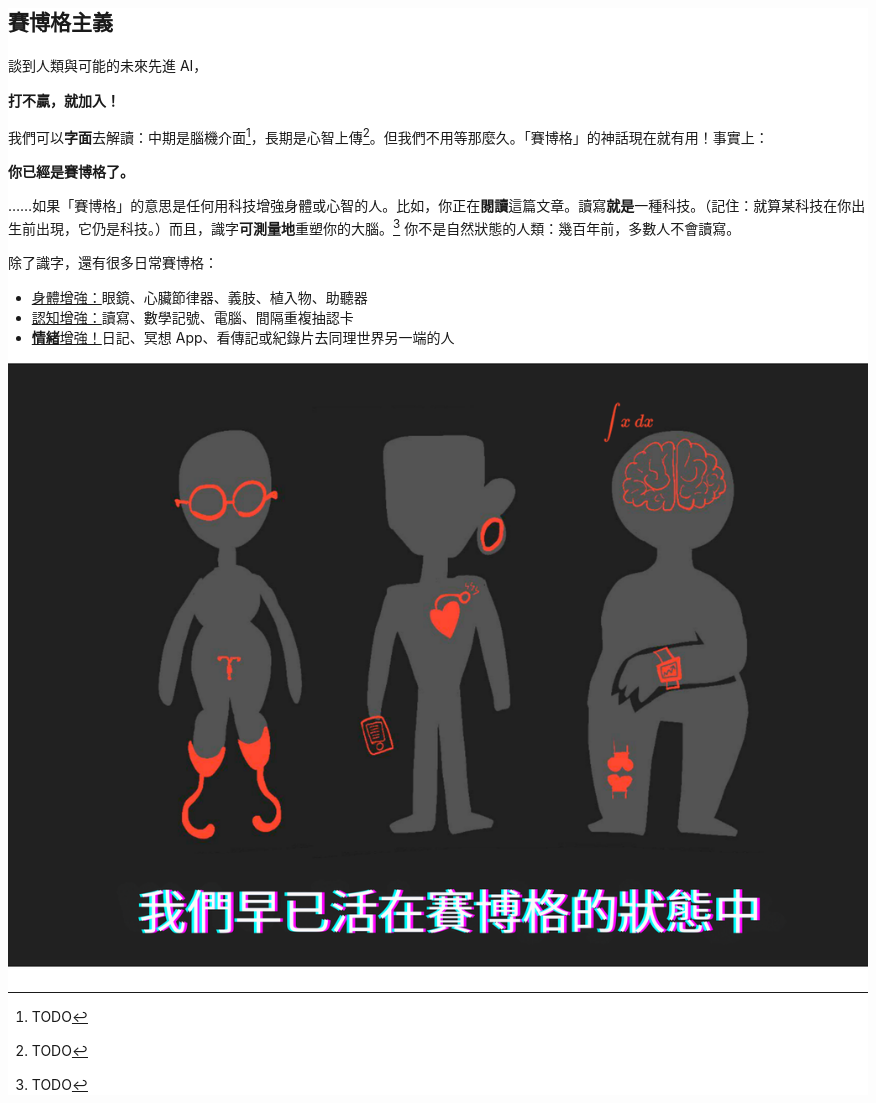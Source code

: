 <a id="cyborg"></a>
## 賽博格主義

談到人類與可能的未來先進 AI，

**打不贏，就加入！**

我們可以**字面**去解讀：中期是腦機介面[^bci]，長期是心智上傳[^mu]。但我們不用等那麼久。「賽博格」的神話現在就有用！事實上：

[^bci]: TODO

[^mu]: TODO

**你已經是賽博格了。**

……如果「賽博格」的意思是任何用科技增強身體或心智的人。比如，你正在**閱讀**這篇文章。讀寫**就是**一種科技。（記住：就算某科技在你出生前出現，它仍是科技。）而且，識字**可測量地**重塑你的大腦。[^literacy] 你不是自然狀態的人類：幾百年前，多數人不會讀寫。

[^literacy]: TODO

除了識字，還有很多日常賽博格：

* <u>身體增強：</u>眼鏡、心臟節律器、義肢、植入物、助聽器
* <u>認知增強：</u>讀寫、數學記號、電腦、間隔重複抽認卡
* <u>**情緒**增強！</u>日記、冥想 App、看傳記或紀錄片去同理世界另一端的人

![時髦剪影，人物帶著「日常賽博格」工具。故障風標語：「我們都已經是賽博格」。](../media/p3/cyborg/cyborg.png)


[^rrm-detail]: TODO（流程是這樣：人類訓練 Robot_1。// 人類 + Robot_1 訓練 Robot_2。// 人類 + Robot_2 訓練 Robot_3。// 人類 + Robot_3 訓練 Robot_4。// ……以此類推。如此，人類**總是**在訓練新 AI，但有上一代 AI 的幫手。）
[^debate-detail]: TODO（呃，或許。論文也承認很多限制，例如：AI 不是學**邏輯**辯論，而是學**心理**辯論，利用我們的心理偏誤？）
[^similar-to-debate]: // TODO: Self-correction? like moral? // Also self-defence: really simple, "virtually 0" https://arxiv.org/pdf/2308.07308
[^swiss-cheese]: TODO：安全的「瑞士起司模型」
[^future-wireheading]: TODO
[^quote-CEV]: TODO 引 CEV 論文的意旨，意譯
[^ada]: TODO with Paul
[^sycophancy]: TODO
[^therapy]: TODO ——（連很多**人**都不知道自己的真正目標！看：心理治療。即便你完全知道自己的價值，要把它**形式化**寫給 AI 幾乎是不可能的。我們連「貓看起來像什麼」都無法形式化描述，還記得嗎？TODO）
[^russell-uncertainty]: TODO，也有關於學習的歧見。他的 TED 演講
[^bayes-ann]: TODO
[^max-worst]: TODO。也談 soft prioritarian？自我改進 // 其實是開放研究問題。
[^max-worst-2]: TODO
[^ai-tumor]: TODO
[^sys-1-2]: TODO
[^learn-irrationality]: TODO
[^hallucinations]: TODO
[^sycophantic]: TODO
[^inverse-scaling]: TODO
[^some-solutions]: TODO
[^bounded-rat]: TODO
[^bengio]: TODO
[^moral-contradiction-example]: TODO
[^ruler-tumor]: TODO
[^stop]: TODO
[^universal-jailbreak]: TODO
[^data-poisoning]: TODO & nightshade // 其實我支持這個
[^nasa-majority]: TODO
[^speed-prior]: TODO
[^dropout]: TODO
[^data-aug]: TODO // 很多論文顯示，預訓練用上大量而多樣的資料，能得到更穩健的表徵，對分佈外更能泛化（Hendrycks et al., 2019; 2020b; Radford et al., 2021; Liu et al., 2022）
[^racial-diverse]: TODO
[^funny-anecdote]: TODO：生成對抗網路的趣史
[^adv-training]: TODO
[^relaxed-adv]: TODO 引 Paul https://ai-alignment.com/training-robust-corrigibility-ce0e0a3b9b4d  https://ieeexplore.ieee.org/abstract/document/10219969 ??? // TODO: https://arxiv.org/pdf/2403.05030
[^opt-worst]: TODO
[^sub-fields]: TODO（其下還有**黑箱**可解釋（不看內部連線／活動就理解），與**機制式**可解釋（看內部）） 
[^sae]: TODO & 更多： https://transformer-circuits.pub/2024/crosscoders/index.html TODO
[^monosemanticity]: TODO（單一意義：**單義性**）相對地，以往 AI 與人腦常是「**多義性**」——同一個神經元對許多不相干的東西都會反應。
[^not-work-in-humans]: TODO：解析度太低；也無法保證表示是靜態且多次相同 // 類比：「B」對比「b」——在沒有循環的 LM 內部更有保證。
[^neel-nanda]: TODO
[^wolves]: TODO
[^bias]: TODO，例子
[^pearl-quote]: [Pearl 2018 年接受 Quanta 訪談](https://www.quantamagazine.org/to-build-truly-intelligent-machines-teach-them-cause-and-effect-20180515/)：*「不論我怎麼看深度學習做了什麼，我看到它們都卡在關聯層級。曲線擬合。[……] 不論你多精巧地處理資料、怎麼理解資料，本質還是曲線擬合，只是比較複雜而已。」*
[^gears]: 經典譬喻「齒輪式理解」出自 [Valentine (2017)](https://www.lesswrong.com/posts/B7P97C27rvHPz3s9B/gears-in-understanding)
[^causal-vs-goal-misgen]: TODO 引文（有篇新論文顯示你能用因果思考解「目標誤泛化」。可惜**細節**是專有且未發表，所以我們無法直接驗證。不過聽起來合理。TODO 引）
[^elk]: TODO
[^robust-causal]: TODO
[^neuro-causal]: TODO 少數例外
[^cats]: TODO // 這裡有歷史照片！——不要，為什麼你要點那個。
[^const-ai]: TODO
[^const-ai-2]: TODO
[^moral-parliament-example]: TODO 例如：義務論說你**絕不能**說謊，哪怕納粹問你鄰居有沒有藏猶太人。功利主義說：**當然要說謊啊傻瓜**。
[^learn-from-stories-etc]: TODO 例子，如 https://cdn.aaai.org/ocs/ws/ws0209/12624-57414-1-PB.pdf
[^ind-norm]: TODO https://aiimpacts.org/ai-risk-terminology/#Indirect_normativity
[^cev-concrete-1]: TODO DeepMind 的論文
[^cev-concrete-2]: TODO Jan Leike 的文章
[^russell-nuclear]: TODO
[^top-claims]: TODO
[^us-china]: TODO
[^owid]: TODO https://ourworldindata.org/nuclear-weapons#the-number-of-nuclear-weapons-has-declined-substantially-since-the-end-of-the-cold-war 
[^evals]: TODO
[^non-disparage]: TODO
[^ai-forecast]: TODO
[^ai-forecast-2]: TODO
[^hospitals]: TODO
[^pandemic-prep]: TODO
[^anthropic-RSP]: TODO
[^dtd]: TODO
[^cfc]: TODO
[^ozone-heal]: TODO
[^safety-market]: TODO：RLHF、Claude Sheets
[^sb-1047]: TODO。以上各點另補引文
[^smallpox]: TODO
[^infant-mortality]: TODO
[^ozone]: TODO
[^torment]: TODO
[^bostrom]: TODO
[^alt-drexler]: TODO https://www.alignmentforum.org/posts/LxNwBNxXktvzAko65/reframing-superintelligence-llms-4-years
[^alt-bengio]: TODO
[^ic-problems]: TODO
[^alt-olah]: TODO
[^hybrid-success]: TODO 如 AlphaGo
[^alt-taylor]: TODO
[^goodhart]: TODO
[^llm-aug]: TODO https://arxiv.org/pdf/2402.07862
[^cyborgism]: TODO 連 janus
[^cite-self]: // TODO 引自己的文章
[^gwern]: TODO（至少在當時。Gwern 說現在在人機對棋上，純 AI 已**嚴格**優於人機，但我找不到硬證或數據。不過坊間觀察，人機「半人馬」至少**不輸**純 AI。總之，人機優勢維持了十來年！） // TODO
[^anthropologists]: TODO